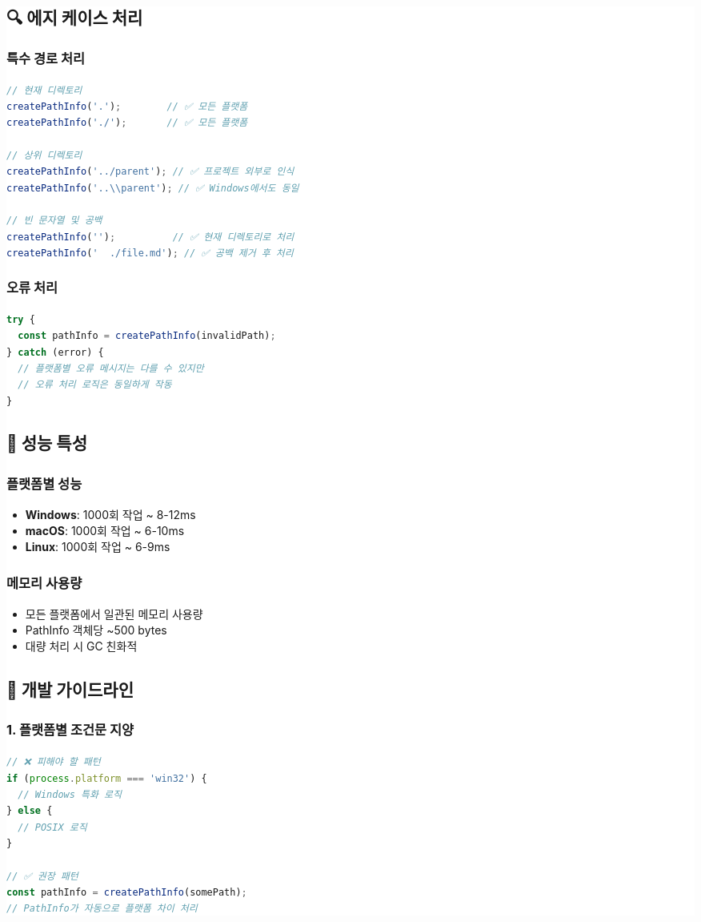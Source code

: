 ## 🔍 에지 케이스 처리

### 특수 경로 처리

```typescript
// 현재 디렉토리
createPathInfo('.');        // ✅ 모든 플랫폼
createPathInfo('./');       // ✅ 모든 플랫폼

// 상위 디렉토리
createPathInfo('../parent'); // ✅ 프로젝트 외부로 인식
createPathInfo('..\\parent'); // ✅ Windows에서도 동일

// 빈 문자열 및 공백
createPathInfo('');          // ✅ 현재 디렉토리로 처리
createPathInfo('  ./file.md'); // ✅ 공백 제거 후 처리
```

### 오류 처리

```typescript
try {
  const pathInfo = createPathInfo(invalidPath);
} catch (error) {
  // 플랫폼별 오류 메시지는 다를 수 있지만
  // 오류 처리 로직은 동일하게 작동
}
```

## 🚀 성능 특성

### 플랫폼별 성능

- **Windows**: 1000회 작업 ~ 8-12ms
- **macOS**: 1000회 작업 ~ 6-10ms
- **Linux**: 1000회 작업 ~ 6-9ms

### 메모리 사용량

- 모든 플랫폼에서 일관된 메모리 사용량
- PathInfo 객체당 ~500 bytes
- 대량 처리 시 GC 친화적

## 📝 개발 가이드라인

### 1. 플랫폼별 조건문 지양

```typescript
// ❌ 피해야 할 패턴
if (process.platform === 'win32') {
  // Windows 특화 로직
} else {
  // POSIX 로직
}

// ✅ 권장 패턴
const pathInfo = createPathInfo(somePath);
// PathInfo가 자동으로 플랫폼 차이 처리
```
